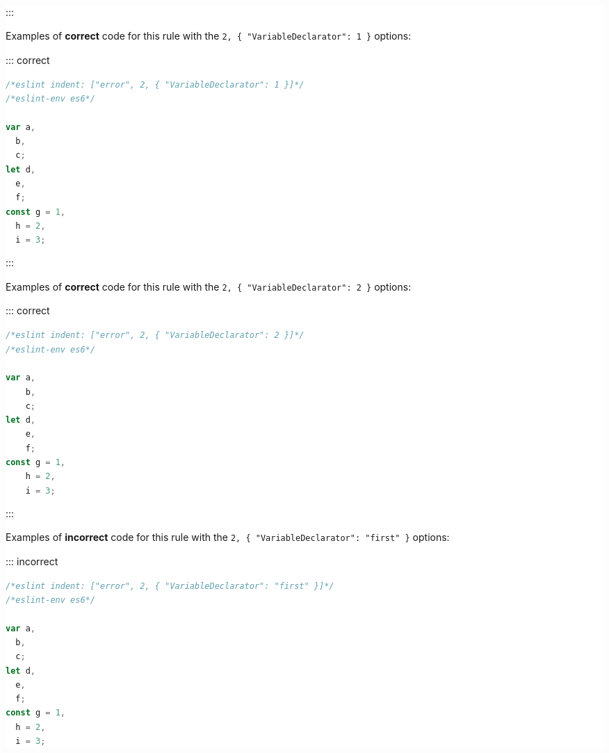 :::

Examples of **correct** code for this rule with the `2, { "VariableDeclarator": 1 }` options:

::: correct

```js
/*eslint indent: ["error", 2, { "VariableDeclarator": 1 }]*/
/*eslint-env es6*/

var a,
  b,
  c;
let d,
  e,
  f;
const g = 1,
  h = 2,
  i = 3;
```

:::

Examples of **correct** code for this rule with the `2, { "VariableDeclarator": 2 }` options:

::: correct

```js
/*eslint indent: ["error", 2, { "VariableDeclarator": 2 }]*/
/*eslint-env es6*/

var a,
    b,
    c;
let d,
    e,
    f;
const g = 1,
    h = 2,
    i = 3;
```

:::

Examples of **incorrect** code for this rule with the `2, { "VariableDeclarator": "first" }` options:

::: incorrect

```js
/*eslint indent: ["error", 2, { "VariableDeclarator": "first" }]*/
/*eslint-env es6*/

var a,
  b,
  c;
let d,
  e,
  f;
const g = 1,
  h = 2,
  i = 3;
```
